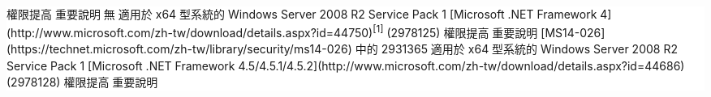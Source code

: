 </td>
<td style="border:1px solid black;">
權限提高

</td>
<td style="border:1px solid black;">
重要說明

</td>
<td style="border:1px solid black;">
無

</td>
</tr>
<tr>
<td style="border:1px solid black;">
適用於 x64 型系統的 Windows Server 2008 R2 Service Pack 1

</td>
<td style="border:1px solid black;">
[Microsoft .NET Framework 4](http://www.microsoft.com/zh-tw/download/details.aspx?id=44750)<sup>[1]</sup>
(2978125)

</td>
<td style="border:1px solid black;">
權限提高

</td>
<td style="border:1px solid black;">
重要說明

</td>
<td style="border:1px solid black;">
[MS14-026](https://technet.microsoft.com/zh-tw/library/security/ms14-026) 中的 2931365

</td>
</tr>
<tr>
<td style="border:1px solid black;">
適用於 x64 型系統的 Windows Server 2008 R2 Service Pack 1

</td>
<td style="border:1px solid black;">
[Microsoft .NET Framework 4.5/4.5.1/4.5.2](http://www.microsoft.com/zh-tw/download/details.aspx?id=44686)  
(2978128)

</td>
<td style="border:1px solid black;">
權限提高

</td>
<td style="border:1px solid black;">
重要說明
